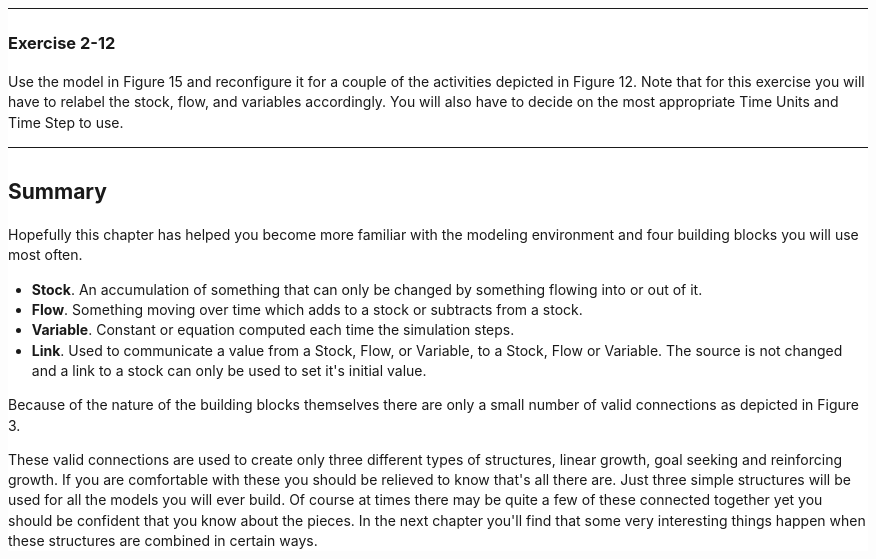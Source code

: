 ----------

### Exercise 2-12 ###

Use the model in Figure 15 and reconfigure it for a couple of the activities depicted in Figure 12. Note that for this exercise you will have to relabel the stock, flow, and variables accordingly. You will also have to decide on the most appropriate Time Units and Time Step to use.

----------

## Summary ##

Hopefully this chapter has helped you become more familiar with the modeling environment and four building blocks you will use most often.

- **Stock**. An accumulation of something that can only be changed by something flowing into or out of it.
- **Flow**. Something moving over time which adds to a stock or subtracts from a stock.
- **Variable**. Constant or equation computed each time the simulation steps.
- **Link**. Used to communicate a value from a Stock, Flow, or Variable, to a Stock, Flow or Variable. The source is not changed and a link to a stock can only be used to set it's initial value.

Because of the nature of the building blocks themselves there are only a small number of valid connections as depicted in Figure 3.

These valid connections are used to create only three different types of structures, linear growth, goal seeking and reinforcing growth. If you are comfortable with these you should be relieved to know that's all there are. Just three simple structures will be used for all the models you will ever build. Of course at times there may be quite a few of these connected together yet you should be confident that you know about the pieces. In the next chapter you'll find that some very interesting things happen when these structures are combined in certain ways.